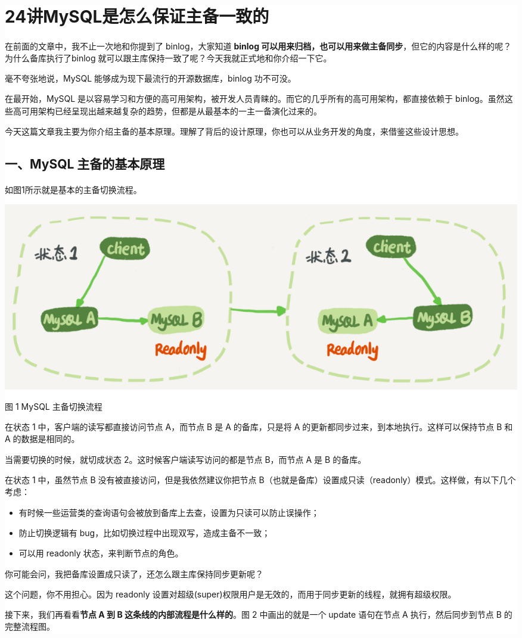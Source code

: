# 24讲MySQL是怎么保证主备一致的

在前面的文章中，我不止一次地和你提到了 binlog，大家知道 **binlog 可以用来归档，也可以用来做主备同步**，但它的内容是什么样的呢？为什么备库执行了binlog 就可以跟主库保持一致了呢？今天我就正式地和你介绍一下它。

毫不夸张地说，MySQL 能够成为现下最流行的开源数据库，binlog 功不可没。

在最开始，MySQL 是以容易学习和方便的高可用架构，被开发人员青睐的。而它的几乎所有的高可用架构，都直接依赖于 binlog。虽然这些高可用架构已经呈现出越来越复杂的趋势，但都是从最基本的一主一备演化过来的。

今天这篇文章我主要为你介绍主备的基本原理。理解了背后的设计原理，你也可以从业务开发的角度，来借鉴这些设计思想。

## 一、MySQL 主备的基本原理

如图1所示就是基本的主备切换流程。

![image-20221109090504149](24%E8%AE%B2MySQL%E6%98%AF%E6%80%8E%E4%B9%88%E4%BF%9D%E8%AF%81%E4%B8%BB%E5%A4%87%E4%B8%80%E8%87%B4%E7%9A%84.resource/image-20221109090504149.png)

图 1 MySQL 主备切换流程

在状态 1 中，客户端的读写都直接访问节点 A，而节点 B 是 A 的备库，只是将 A 的更新都同步过来，到本地执行。这样可以保持节点 B 和 A 的数据是相同的。

当需要切换的时候，就切成状态 2。这时候客户端读写访问的都是节点 B，而节点 A 是 B 的备库。

在状态 1 中，虽然节点 B 没有被直接访问，但是我依然建议你把节点 B（也就是备库）设置成只读（readonly）模式。这样做，有以下几个考虑：

- 有时候一些运营类的查询语句会被放到备库上去查，设置为只读可以防止误操作；

- 防止切换逻辑有 bug，比如切换过程中出现双写，造成主备不一致；

- 可以用 readonly 状态，来判断节点的角色。

你可能会问，我把备库设置成只读了，还怎么跟主库保持同步更新呢？

这个问题，你不用担心。因为 readonly 设置对超级(super)权限用户是无效的，而用于同步更新的线程，就拥有超级权限。

接下来，我们再看看**节点 A 到 B 这条线的内部流程是什么样的**。图 2 中画出的就是一个 update 语句在节点 A 执行，然后同步到节点 B 的完整流程图。

